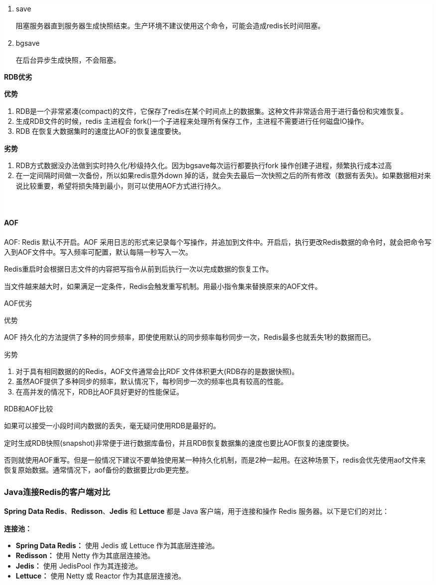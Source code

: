 1. save

    阻塞服务器直到服务器生成快照结束。生产环境不建议使用这个命令，可能会造成redis长时间阻塞。	

2. bgsave

    在后台异步生成快照，不会阻塞。

**RDB优劣**

**优势**

1. RDB是一个非常紧凑(compact)的文件，它保存了redis在某个时间点上的数据集。这种文件非常适合用于进行备份和灾难恢复。
2. 生成RDB文件的时候，redis 主进程会 fork()一个子进程来处理所有保存工作，主进程不需要进行任何磁盘IO操作。
3. RDB 在恢复大数据集时的速度比AOF的恢复速度要快。

**劣势**

1. RDB方式数据没办法做到实时持久化/秒级持久化。因为bgsave每次运行都要执行fork 操作创建子进程，频繁执行成本过高
2. 在一定间隔时间做一次备份，所以如果redis意外down 掉的话，就会失去最后一次快照之后的所有修改（数据有丢失)。如果数据相对来说比较重要，希望将损失降到最小，则可以使用AOF方式进行持久。


​    

#### AOF

AOF: Redis 默认不开启。AOF 采用日志的形式来记录每个写操作，并追加到文件中。开启后，执行更改Redis数据的命令时，就会把命令写入到AOF文件中。写入频率可配置，默认每隔一秒写入一次。

Redis重启时会根据日志文件的内容把写指令从前到后执行一次以完成数据的恢复工作。

当文件越来越大时，如果满足一定条件，Redis会触发重写机制。用最小指令集来替换原来的AOF文件。

AOF优劣

优势

AOF 持久化的方法提供了多种的同步频率，即使使用默认的同步频率每秒同步一次，Redis最多也就丢失1秒的数据而已。

劣势

1. 对于具有相同数据的的Redis，AOF文件通常会比RDF 文件体积更大(RDB存的是数据快照)。
2. 虽然AOF提供了多种同步的频率，默认情况下，每秒同步一次的频率也具有较高的性能。
3. 在高并发的情况下，RDB比AOF具好更好的性能保证。

RDB和AOF比较

如果可以接受一小段时间内数据的丢失，毫无疑问使用RDB是最好的。

定时生成RDB快照(snapshot)非常便于进行数据库备份，并且RDB恢复数据集的速度也要比AOF恢复的速度要快。

否则就使用AOF重写。但是一般情况下建议不要单独使用某一种持久化机制，而是2种一起用。在这种场景下，redis会优先使用aof文件来恢复原始数据。通常情况下，aof备份的数据要比rdb更完整。



### Java连接Redis的客户端对比

**Spring Data Redis**、**Redisson**、**Jedis** 和 **Lettuce** 都是 Java 客户端，用于连接和操作 Redis 服务器。以下是它们的对比：

**连接池：**

- **Spring Data Redis：** 使用 Jedis 或 Lettuce 作为其底层连接池。
- **Redisson：** 使用 Netty 作为其底层连接池。
- **Jedis：** 使用 JedisPool 作为其连接池。
- **Lettuce：** 使用 Netty 或 Reactor 作为其底层连接池。
